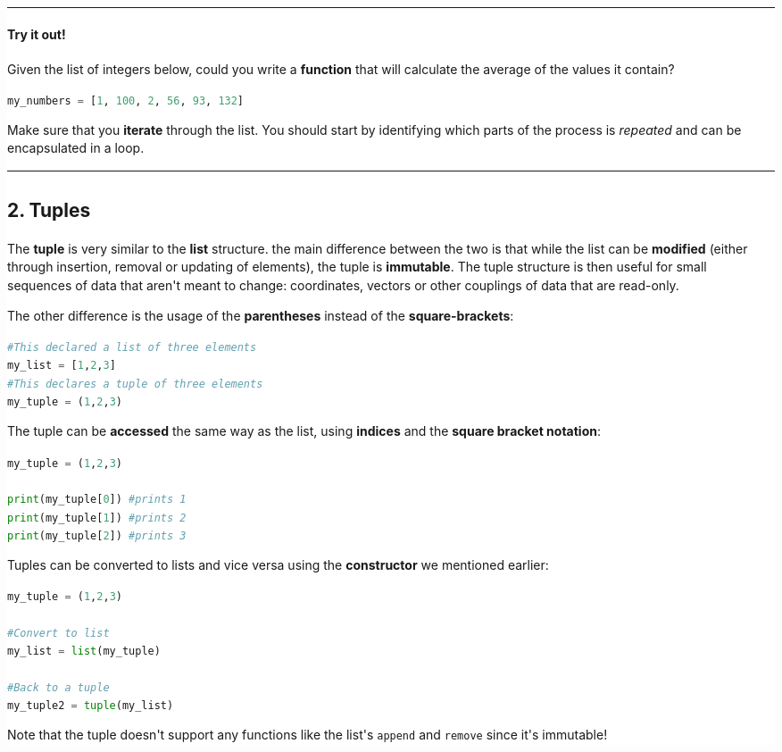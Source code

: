 <hr>

#### Try it out!

Given the list of integers below, could you write a __function__ that will calculate the average of the values it contain?

```python
my_numbers = [1, 100, 2, 56, 93, 132]
```

Make sure that you __iterate__ through the list. You should start by identifying which parts of the process is _repeated_ and can be encapsulated in a loop.

<hr>

<a id="tuples"></a>
## 2. Tuples

The __tuple__ is very similar to the __list__ structure. the main difference between the two is that while the list can be __modified__ (either through insertion, removal or updating of elements), the tuple is __immutable__. The tuple structure is then useful for small sequences of data that aren't meant to change: coordinates, vectors or other couplings of data that are read-only.

The other difference is the usage of the __parentheses__ instead of the  __square-brackets__:

```python
#This declared a list of three elements
my_list = [1,2,3]
#This declares a tuple of three elements
my_tuple = (1,2,3)
```

The tuple can be __accessed__ the same way as the list, using __indices__ and the __square bracket notation__:

```python
my_tuple = (1,2,3)

print(my_tuple[0]) #prints 1
print(my_tuple[1]) #prints 2
print(my_tuple[2]) #prints 3
```

Tuples can be converted to lists and vice versa using the __constructor__ we mentioned earlier:

```python
my_tuple = (1,2,3)

#Convert to list
my_list = list(my_tuple)

#Back to a tuple
my_tuple2 = tuple(my_list)
```

Note that the tuple doesn't support any functions like the list's `append` and `remove` since it's immutable!
